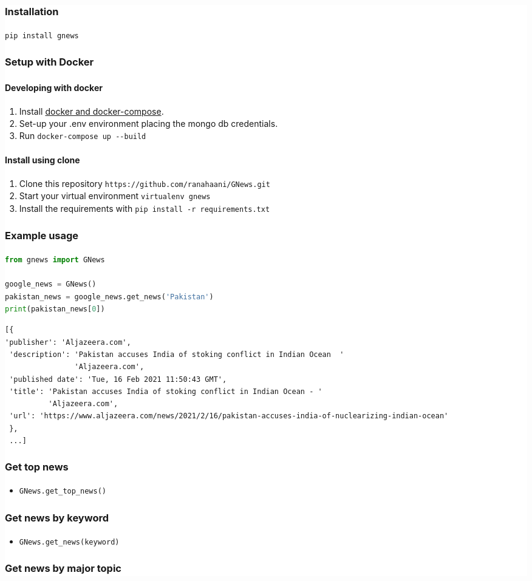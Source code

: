 ### Installation

``` shell
pip install gnews
```

### Setup with Docker

#### Developing with docker

1. Install [docker and docker-compose](https://docs.docker.com/get-docker/).
2. Set-up your .env environment placing the mongo db credentials.
3. Run `docker-compose up --build`

#### Install using clone

1. Clone this repository `https://github.com/ranahaani/GNews.git`
2. Start your virtual environment `virtualenv gnews`
3. Install the requirements with `pip install -r requirements.txt`



### Example usage

```python
from gnews import GNews

google_news = GNews()
pakistan_news = google_news.get_news('Pakistan')
print(pakistan_news[0])
```

```
[{
'publisher': 'Aljazeera.com',
 'description': 'Pakistan accuses India of stoking conflict in Indian Ocean  '
                'Aljazeera.com',
 'published date': 'Tue, 16 Feb 2021 11:50:43 GMT',
 'title': 'Pakistan accuses India of stoking conflict in Indian Ocean - '
          'Aljazeera.com',
 'url': 'https://www.aljazeera.com/news/2021/2/16/pakistan-accuses-india-of-nuclearizing-indian-ocean'
 },
 ...]
```

### Get top news

* `GNews.get_top_news()`

### Get news by keyword

* `GNews.get_news(keyword)`

### Get news by major topic


[contributors-shield]: https://img.shields.io/github/contributors/ranahaani/GNews.svg?style=for-the-badge
[contributors-url]: https://github.com/ranahaani/GNews/graphs/contributors
[forks-shield]: https://img.shields.io/github/forks/ranahaani/GNews.svg?style=for-the-badge
[forks-url]: https://github.com/ranahaani/GNews/network/members
[stars-shield]: https://img.shields.io/github/stars/ranahaani/GNews.svg?style=for-the-badge
[stars-url]: https://github.com/ranahaani/GNews/stargazers
[issues-shield]: https://img.shields.io/github/issues/ranahaani/GNews.svg?style=for-the-badge
[issues-url]: https://github.com/ranahaani/GNews/issues
[license-shield]: https://img.shields.io/github/license/ranahaani/GNews.svg?style=for-the-badge
[license-url]: https://github.com/ranahaani/GNews/blob/master/LICENSE.txt
[download-sheild]: https://img.shields.io/pypi/dm/GNews.svg?style=for-the-badge
[download-url]: https://pypistats.org/packages/gnews
[linkedin-shield]: https://img.shields.io/badge/-LinkedIn-black.svg?style=for-the-badge&logo=linkedin&colorB=555
[linkedin-url]: https://linkedin.com/in/ranahaani
[demo-gif]: https://github.com/ranahaani/GNews/raw/master/imgs/gnews.gif